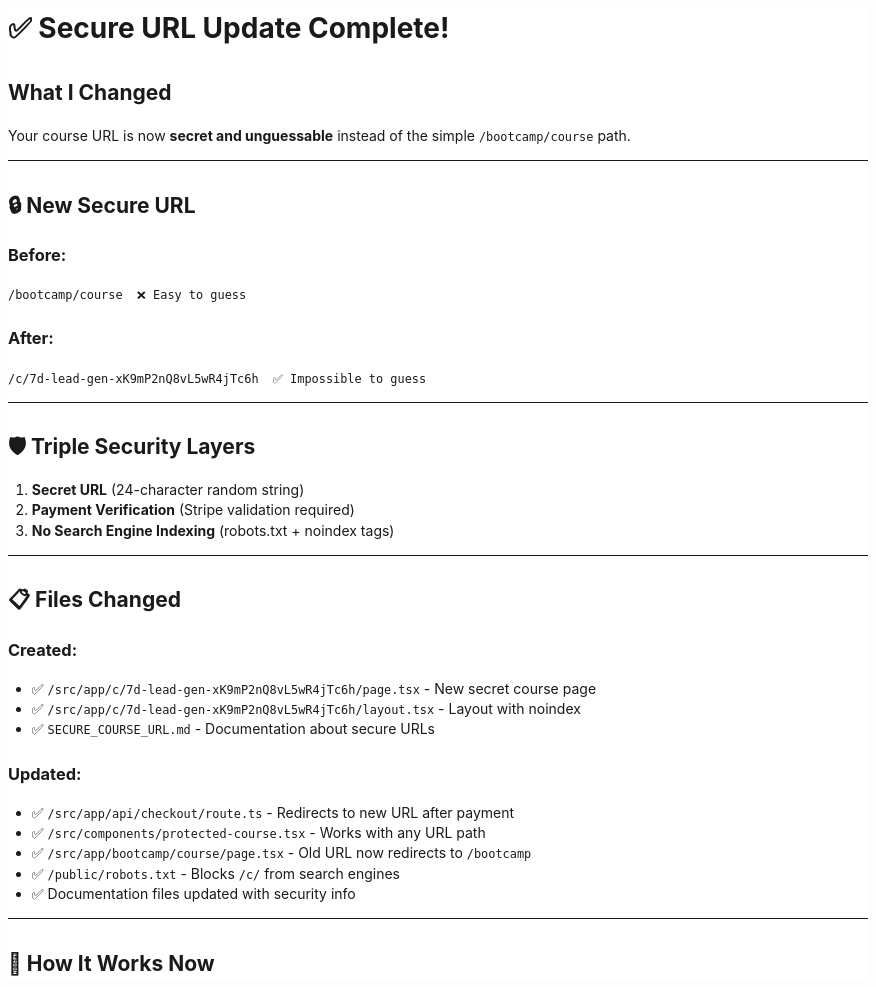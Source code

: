 # ✅ Secure URL Update Complete!

## What I Changed

Your course URL is now **secret and unguessable** instead of the simple `/bootcamp/course` path.

---

## 🔒 New Secure URL

### Before:
```
/bootcamp/course  ❌ Easy to guess
```

### After:
```
/c/7d-lead-gen-xK9mP2nQ8vL5wR4jTc6h  ✅ Impossible to guess
```

---

## 🛡️ Triple Security Layers

1. **Secret URL** (24-character random string)
2. **Payment Verification** (Stripe validation required)  
3. **No Search Engine Indexing** (robots.txt + noindex tags)

---

## 📋 Files Changed

### Created:
- ✅ `/src/app/c/7d-lead-gen-xK9mP2nQ8vL5wR4jTc6h/page.tsx` - New secret course page
- ✅ `/src/app/c/7d-lead-gen-xK9mP2nQ8vL5wR4jTc6h/layout.tsx` - Layout with noindex
- ✅ `SECURE_COURSE_URL.md` - Documentation about secure URLs

### Updated:
- ✅ `/src/app/api/checkout/route.ts` - Redirects to new URL after payment
- ✅ `/src/components/protected-course.tsx` - Works with any URL path
- ✅ `/src/app/bootcamp/course/page.tsx` - Old URL now redirects to `/bootcamp`
- ✅ `/public/robots.txt` - Blocks `/c/` from search engines
- ✅ Documentation files updated with security info

---

## 🎯 How It Works Now
